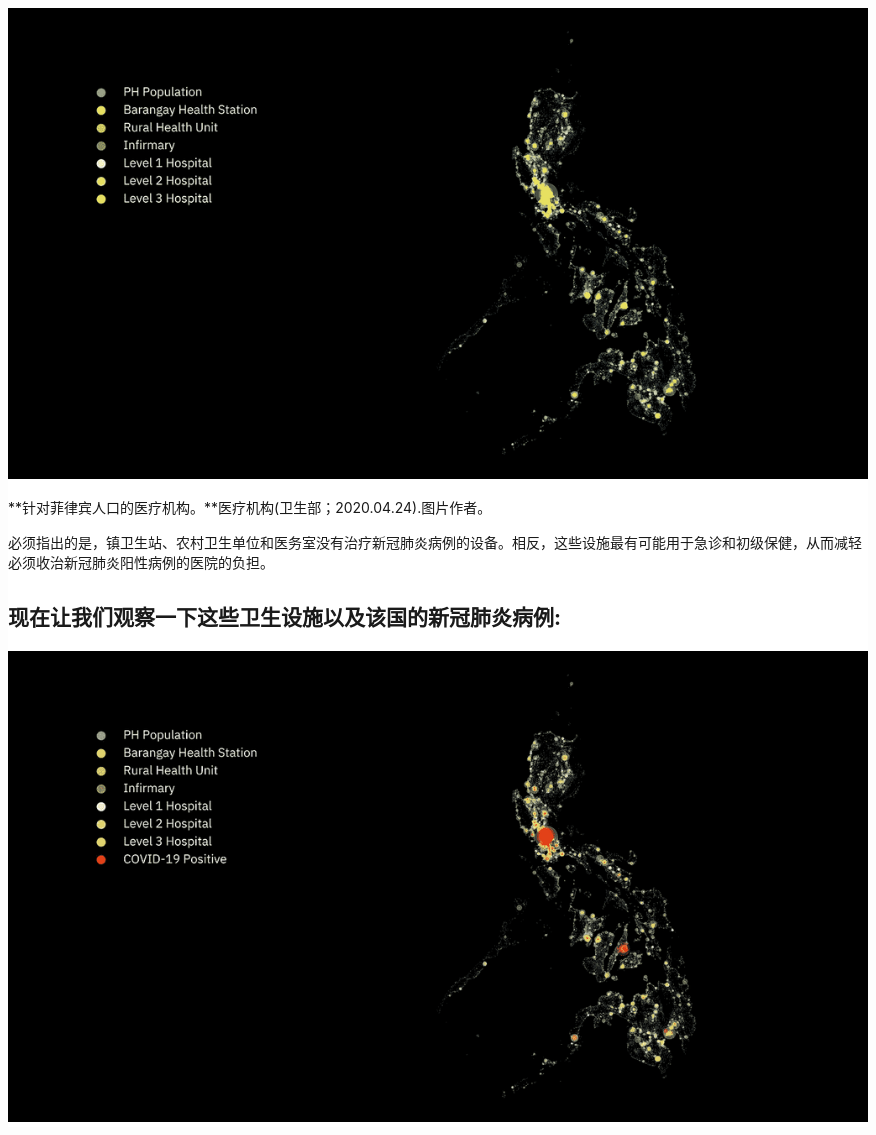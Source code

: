![](img/8ae55ca0ce950f08e5b0740edc4cf755.png)

**针对菲律宾人口的医疗机构。**医疗机构(卫生部；2020.04.24).图片作者。

必须指出的是，镇卫生站、农村卫生单位和医务室没有治疗新冠肺炎病例的设备。相反，这些设施最有可能用于急诊和初级保健，从而减轻必须收治新冠肺炎阳性病例的医院的负担。

## 现在让我们观察一下这些卫生设施以及该国的新冠肺炎病例:

![](img/72b500d07a81399617bf712fe5c1b272.png)
